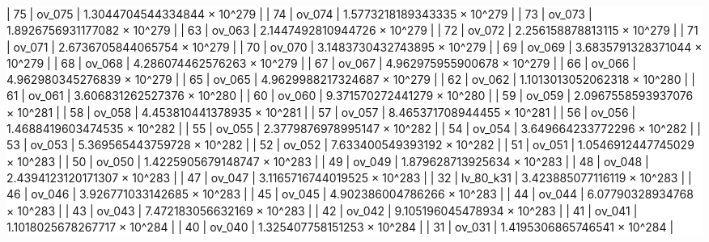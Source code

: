 | 75 | ov_075 | 1.3044704544334844 × 10^279 |
| 74 | ov_074 | 1.5773218189343335 × 10^279 |
| 73 | ov_073 | 1.8926756931177082 × 10^279 |
| 63 | ov_063 | 2.1447492810944726 × 10^279 |
| 72 | ov_072 | 2.256158878813115 × 10^279 |
| 71 | ov_071 | 2.6736705844065754 × 10^279 |
| 70 | ov_070 | 3.1483730432743895 × 10^279 |
| 69 | ov_069 | 3.6835791328371044 × 10^279 |
| 68 | ov_068 | 4.286074462576263 × 10^279 |
| 67 | ov_067 | 4.962975955900678 × 10^279 |
| 66 | ov_066 | 4.962980345276839 × 10^279 |
| 65 | ov_065 | 4.9629988217324687 × 10^279 |
| 62 | ov_062 | 1.1013013052062318 × 10^280 |
| 61 | ov_061 | 3.606831262527376 × 10^280 |
| 60 | ov_060 | 9.371570272441279 × 10^280 |
| 59 | ov_059 | 2.0967558593937076 × 10^281 |
| 58 | ov_058 | 4.453810441378935 × 10^281 |
| 57 | ov_057 | 8.465371708944455 × 10^281 |
| 56 | ov_056 | 1.4688419603474535 × 10^282 |
| 55 | ov_055 | 2.3779876978995147 × 10^282 |
| 54 | ov_054 | 3.649664233772296 × 10^282 |
| 53 | ov_053 | 5.369565443759728 × 10^282 |
| 52 | ov_052 | 7.633400549393192 × 10^282 |
| 51 | ov_051 | 1.0546912447745029 × 10^283 |
| 50 | ov_050 | 1.4225905679148747 × 10^283 |
| 49 | ov_049 | 1.879628713925634 × 10^283 |
| 48 | ov_048 | 2.4394123120171307 × 10^283 |
| 47 | ov_047 | 3.1165716744019525 × 10^283 |
| 32 | lv_80_k31 | 3.423885077116119 × 10^283 |
| 46 | ov_046 | 3.926771033142685 × 10^283 |
| 45 | ov_045 | 4.902386004786266 × 10^283 |
| 44 | ov_044 | 6.07790328934768 × 10^283 |
| 43 | ov_043 | 7.472183056632169 × 10^283 |
| 42 | ov_042 | 9.105196045478934 × 10^283 |
| 41 | ov_041 | 1.1018025678267717 × 10^284 |
| 40 | ov_040 | 1.325407758151253 × 10^284 |
| 31 | ov_031 | 1.4195306865746541 × 10^284 |
